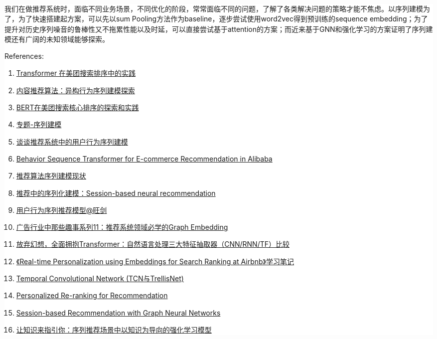 我们在做推荐系统时，面临不同业务场景，不同优化的阶段，常常面临不同的问题，了解了各类解决问题的策略才能不焦虑。以序列建模为了，为了快速搭建起方案，可以先以sum Pooling方法作为baseline，逐步尝试使用word2vec得到预训练的sequence embedding；为了提升对历史序列噪音的鲁棒性又不拖累性能以及时延，可以直接尝试基于attention的方案；而近来基于GNN和强化学习的方案证明了序列建模还有广阔的未知领域能够探索。


References:

1. [Transformer 在美团搜索排序中的实践](https://tech.meituan.com/2020/04/16/transformer-in-meituan.html)

2. [内容推荐算法：异构行为序列建模探索](https://my.oschina.net/u/4662964/blog/4652280)

3. [BERT在美团搜索核心排序的探索和实践](https://tech.meituan.com/2020/07/09/bert-in-meituan-search.html)

4. [专题-序列建模](https://github.com/zhanzecheng/Interview_Notes-Chinese/blob/master/%E6%9C%BA%E5%99%A8%E5%AD%A6%E4%B9%A0-%E6%B7%B1%E5%BA%A6%E5%AD%A6%E4%B9%A0-NLP/NLP-%E5%BA%8F%E5%88%97%E5%BB%BA%E6%A8%A1.md)

5. [谈谈推荐系统中的用户行为序列建模](https://zhuanlan.zhihu.com/p/138136777)

6. [Behavior Sequence Transformer for E-commerce Recommendation in Alibaba](https://arxiv.org/pdf/1905.06874v1.pdf)

7. [推荐算法序列建模现状](https://zhuanlan.zhihu.com/p/261382944)

8. [推荐中的序列化建模：Session-based neural recommendation](https://zhuanlan.zhihu.com/p/30720579)

10. [用户行为序列推荐模型@旺剑](https://mp.weixin.qq.com/s/nqCJOstJlZv6CrMST-tH8g)

11. [广告行业中那些趣事系列11：推荐系统领域必学的Graph Embedding](https://zhuanlan.zhihu.com/p/144891038)

12. [放弃幻想，全面拥抱Transformer：自然语言处理三大特征抽取器（CNN/RNN/TF）比较](https://zhuanlan.zhihu.com/p/54743941)

13. [《Real-time Personalization using Embeddings for Search Ranking at Airbnb》学习笔记](https://blog.csdn.net/like_red/article/details/88389918)

14. [Temporal Convolutional Network (TCN与TrellisNet)](https://fuhailin.github.io/Temporal-Convolutional-Network/)

16. [Personalized Re-ranking for Recommendation](https://arxiv.org/abs/1904.06813)

17. [Session-based Recommendation with Graph Neural Networks](https://arxiv.org/abs/1811.00855)

18. [让知识来指引你：序列推荐场景中以知识为导向的强化学习模型](https://mp.weixin.qq.com/s/NCkKvpTc4KbJUh-SVXzn1A)

